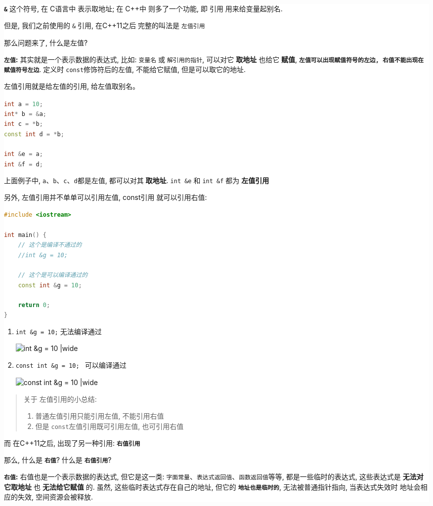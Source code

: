 **`&`** 这个符号, 在 C语言中 表示取地址; 在 C++中 则多了一个功能, 即 引用 用来给变量起别名.

但是, 我们之前使用的 `&` 引用, 在C++11之后 完整的叫法是 `左值引用`

那么问题来了, 什么是左值? 

**`左值`:** 其实就是一个表示数据的表达式, 比如: `变量名` 或 `解引用的指针`, 可以对它 **取地址** 也给它 **赋值**, **`左值可以出现赋值符号的左边, 右值不能出现在赋值符号左边`**. 定义时 `const`修饰符后的左值, 不能给它赋值, 但是可以取它的地址. 

左值引用就是给左值的引用, 给左值取别名。

```cpp
int a = 10;
int* b = &a;
int c = *b;
const int d = *b;

int &e = a;
int &f = d;
```

上面例子中, `a`、`b`、`c`、`d`都是左值, 都可以对其 **取地址**. `int &e` 和 `int &f` 都为 **左值引用**

另外, 左值引用并不单单可以引用左值, const引用 就可以引用右值:

```cpp
#include <iostream>

int main() {
    // 这个是编译不通过的
    //int &g = 10;
    
    // 这个是可以编译通过的
    const int &g = 10;
    
    return 0;
}
```

1. `int &g = 10;` 无法编译通过

    ![int &g = 10 |wide](https://dxyt-july-image.oss-cn-beijing.aliyuncs.com/202307041803172.webp)

2. `const int &g = 10; ` 可以编译通过

    ![const int &g = 10 |wide](https://dxyt-july-image.oss-cn-beijing.aliyuncs.com/202307041806267.webp)

> 关于 左值引用的小总结:
>
> 1. 普通左值引用只能引用左值, 不能引用右值
> 2. 但是 `const`左值引用既可引用左值, 也可引用右值

而 在C++11之后, 出现了另一种引用: **`右值引用`**

那么, 什么是 **`右值`**? 什么是 **`右值引用`**?

**`右值`:** 右值也是一个表示数据的表达式, 但它是这一类: `字面常量`、`表达式返回值`、`函数返回值`等等, 都是一些临时的表达式, 这些表达式是 **无法对它取地址** 也 **无法给它赋值** 的. 虽然, 这些临时表达式存在自己的地址, 但它的 **`地址也是临时的`**, 无法被普通指针指向, 当表达式失效时 地址会相应的失效, 空间资源会被释放.
